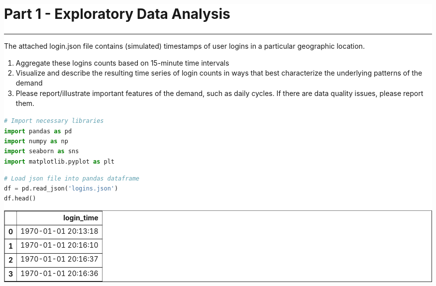 
# Part 1 - Exploratory Data Analysis
***
The attached login.json file contains (simulated) timestamps of user logins in a particular geographic location. 

1. Aggregate these logins counts based on 15-minute time intervals
2. Visualize and describe the resulting time series of login counts in ways that best characterize the underlying patterns of the demand 
3. Please report/illustrate important features of the demand, such as daily cycles. If there are data quality issues, please report them.


```python
# Import necessary libraries 
import pandas as pd
import numpy as np
import seaborn as sns
import matplotlib.pyplot as plt
```


```python
# Load json file into pandas dataframe
df = pd.read_json('logins.json')
df.head()
```




<div>
<style>
    .dataframe thead tr:only-child th {
        text-align: right;
    }

    .dataframe thead th {
        text-align: left;
    }

    .dataframe tbody tr th {
        vertical-align: top;
    }
</style>
<table border="1" class="dataframe">
  <thead>
    <tr style="text-align: right;">
      <th></th>
      <th>login_time</th>
    </tr>
  </thead>
  <tbody>
    <tr>
      <th>0</th>
      <td>1970-01-01 20:13:18</td>
    </tr>
    <tr>
      <th>1</th>
      <td>1970-01-01 20:16:10</td>
    </tr>
    <tr>
      <th>2</th>
      <td>1970-01-01 20:16:37</td>
    </tr>
    <tr>
      <th>3</th>
      <td>1970-01-01 20:16:36</td>